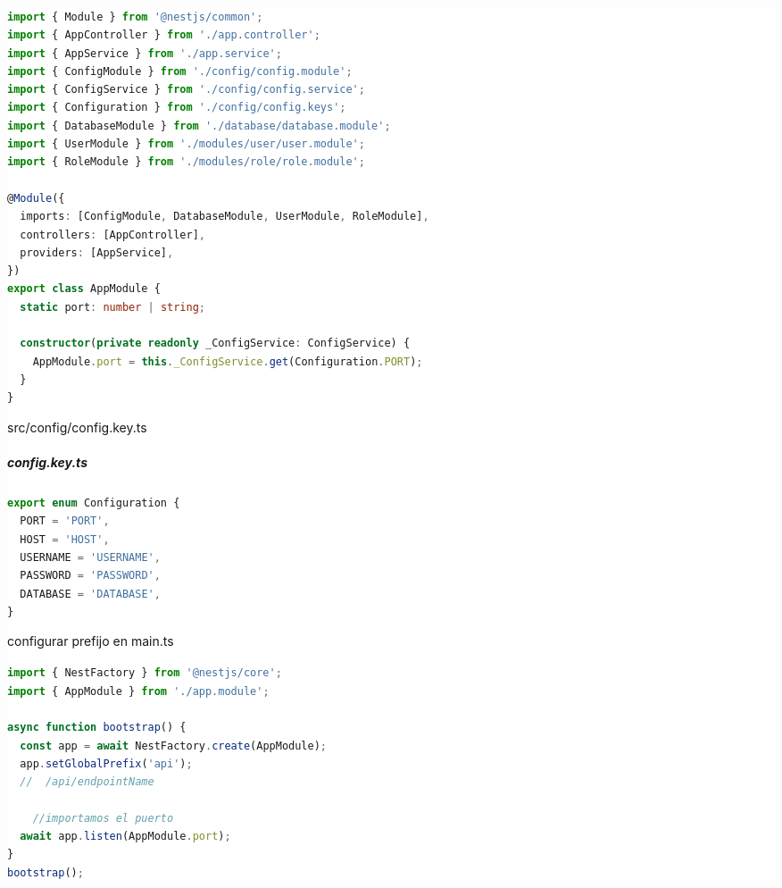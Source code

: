 ```ts
import { Module } from '@nestjs/common';
import { AppController } from './app.controller';
import { AppService } from './app.service';
import { ConfigModule } from './config/config.module';
import { ConfigService } from './config/config.service';
import { Configuration } from './config/config.keys';
import { DatabaseModule } from './database/database.module';
import { UserModule } from './modules/user/user.module';
import { RoleModule } from './modules/role/role.module';

@Module({
  imports: [ConfigModule, DatabaseModule, UserModule, RoleModule],
  controllers: [AppController],
  providers: [AppService],
})
export class AppModule {
  static port: number | string;

  constructor(private readonly _ConfigService: ConfigService) {
    AppModule.port = this._ConfigService.get(Configuration.PORT);
  }
}
```

src/config/config.key.ts

##### config.key.ts

```ts
export enum Configuration {
  PORT = 'PORT',
  HOST = 'HOST',
  USERNAME = 'USERNAME',
  PASSWORD = 'PASSWORD',
  DATABASE = 'DATABASE',
}
```

configurar prefijo en main.ts

```ts
import { NestFactory } from '@nestjs/core';
import { AppModule } from './app.module';

async function bootstrap() {
  const app = await NestFactory.create(AppModule);
  app.setGlobalPrefix('api');
  //  /api/endpointName

    //importamos el puerto
  await app.listen(AppModule.port);
}
bootstrap();
```
